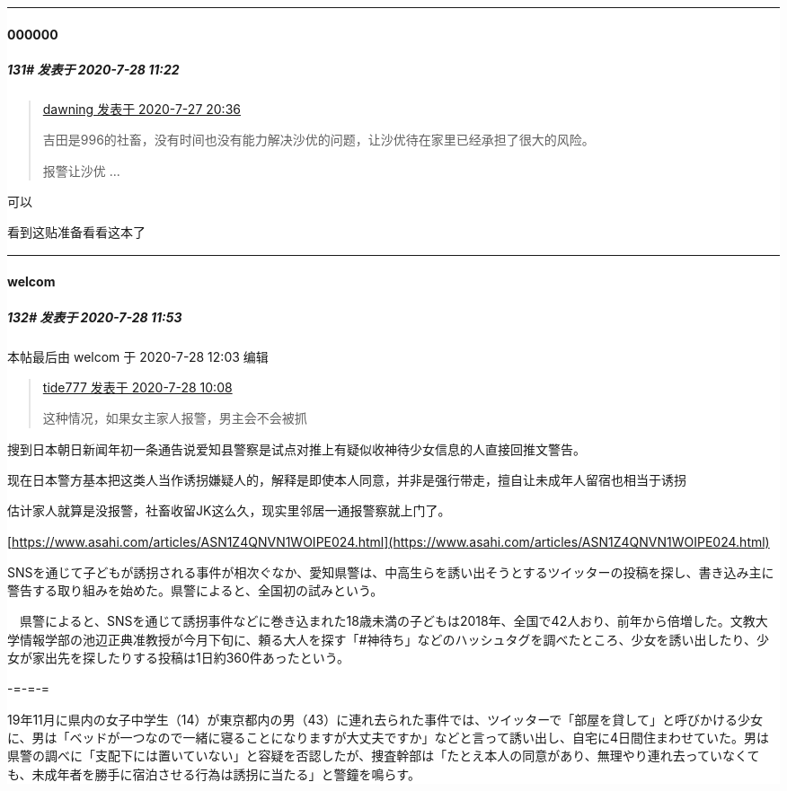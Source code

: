 





-----

####  000000  
##### 131#       发表于 2020-7-28 11:22



<blockquote><a href="httphttps://bbs.saraba1st.com/2b/forum.php?mod=redirect&amp;goto=findpost&amp;pid=48232388&amp;ptid=1905701" target="_blank">dawning 发表于 2020-7-27 20:36</a>

吉田是996的社畜，没有时间也没有能力解决沙优的问题，让沙优待在家里已经承担了很大的风险。

报警让沙优 ...</blockquote>
可以


看到这贴准备看看这本了







-----

####  welcom  
##### 132#       发表于 2020-7-28 11:53



 本帖最后由 welcom 于 2020-7-28 12:03 编辑 
<blockquote><a href="httphttps://bbs.saraba1st.com/2b/forum.php?mod=redirect&amp;goto=findpost&amp;pid=48236286&amp;ptid=1905701" target="_blank">tide777 发表于 2020-7-28 10:08</a>

这种情况，如果女主家人报警，男主会不会被抓</blockquote>
搜到日本朝日新闻年初一条通告说爱知县警察是试点对推上有疑似收神待少女信息的人直接回推文警告。


现在日本警方基本把这类人当作诱拐嫌疑人的，解释是即使本人同意，并非是强行带走，擅自让未成年人留宿也相当于诱拐

估计家人就算是没报警，社畜收留JK这么久，现实里邻居一通报警察就上门了。

[https://www.asahi.com/articles/ASN1Z4QNVN1WOIPE024.html](https://www.asahi.com/articles/ASN1Z4QNVN1WOIPE024.html)


SNSを通じて子どもが誘拐される事件が相次ぐなか、愛知県警は、中高生らを誘い出そうとするツイッターの投稿を探し、書き込み主に警告する取り組みを始めた。県警によると、全国初の試みという。


　県警によると、SNSを通じて誘拐事件などに巻き込まれた18歳未満の子どもは2018年、全国で42人おり、前年から倍増した。文教大学情報学部の池辺正典准教授が今月下旬に、頼る大人を探す「#神待ち」などのハッシュタグを調べたところ、少女を誘い出したり、少女が家出先を探したりする投稿は1日約360件あったという。


-=-=-=

19年11月に県内の女子中学生（14）が東京都内の男（43）に連れ去られた事件では、ツイッターで「部屋を貸して」と呼びかける少女に、男は「ベッドが一つなので一緒に寝ることになりますが大丈夫ですか」などと言って誘い出し、自宅に4日間住まわせていた。男は県警の調べに「支配下には置いていない」と容疑を否認したが、捜査幹部は「たとえ本人の同意があり、無理やり連れ去っていなくても、未成年者を勝手に宿泊させる行為は誘拐に当たる」と警鐘を鳴らす。
